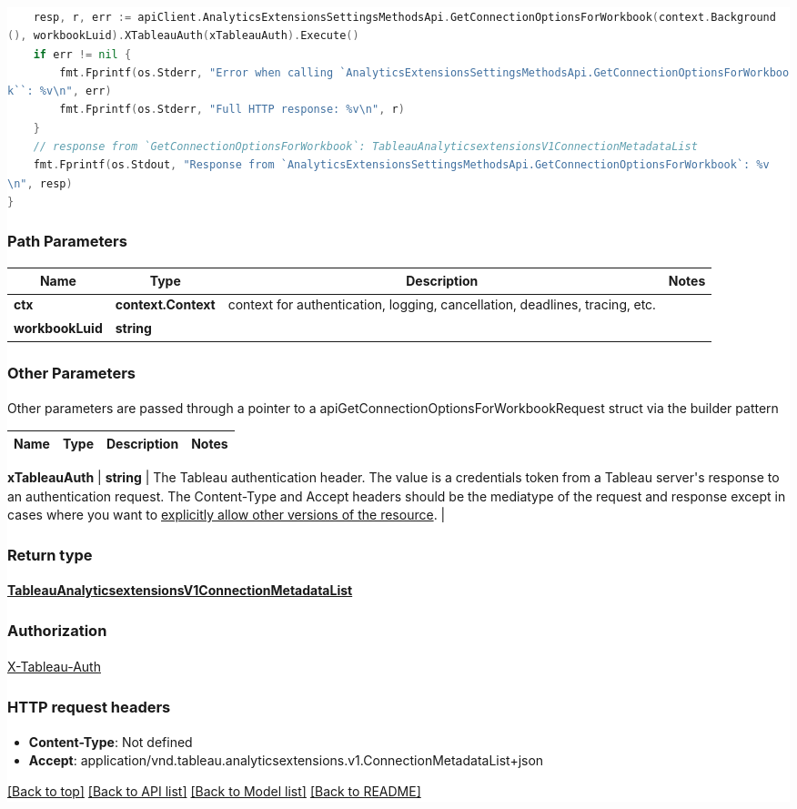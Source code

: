 ```go
    resp, r, err := apiClient.AnalyticsExtensionsSettingsMethodsApi.GetConnectionOptionsForWorkbook(context.Background(), workbookLuid).XTableauAuth(xTableauAuth).Execute()
    if err != nil {
        fmt.Fprintf(os.Stderr, "Error when calling `AnalyticsExtensionsSettingsMethodsApi.GetConnectionOptionsForWorkbook``: %v\n", err)
        fmt.Fprintf(os.Stderr, "Full HTTP response: %v\n", r)
    }
    // response from `GetConnectionOptionsForWorkbook`: TableauAnalyticsextensionsV1ConnectionMetadataList
    fmt.Fprintf(os.Stdout, "Response from `AnalyticsExtensionsSettingsMethodsApi.GetConnectionOptionsForWorkbook`: %v\n", resp)
}
```

### Path Parameters


Name | Type | Description  | Notes
------------- | ------------- | ------------- | -------------
**ctx** | **context.Context** | context for authentication, logging, cancellation, deadlines, tracing, etc.
**workbookLuid** | **string** |  | 

### Other Parameters

Other parameters are passed through a pointer to a apiGetConnectionOptionsForWorkbookRequest struct via the builder pattern


Name | Type | Description  | Notes
------------- | ------------- | ------------- | -------------

 **xTableauAuth** | **string** | The Tableau authentication header. The value is a credentials token from a Tableau server&#39;s response to an authentication request.    The Content-Type and Accept headers should be the mediatype of the request and response except in cases where you want to  [explicitly allow other versions of the resource](https://help.tableau.com/current/api/rest_api/en-us/REST/rest_api_concepts_versions.htm#per_resource_versioning). | 

### Return type

[**TableauAnalyticsextensionsV1ConnectionMetadataList**](TableauAnalyticsextensionsV1ConnectionMetadataList.md)

### Authorization

[X-Tableau-Auth](../README.md#X-Tableau-Auth)

### HTTP request headers

- **Content-Type**: Not defined
- **Accept**: application/vnd.tableau.analyticsextensions.v1.ConnectionMetadataList+json

[[Back to top]](#) [[Back to API list]](../README.md#documentation-for-api-endpoints)
[[Back to Model list]](../README.md#documentation-for-models)
[[Back to README]](../README.md)
